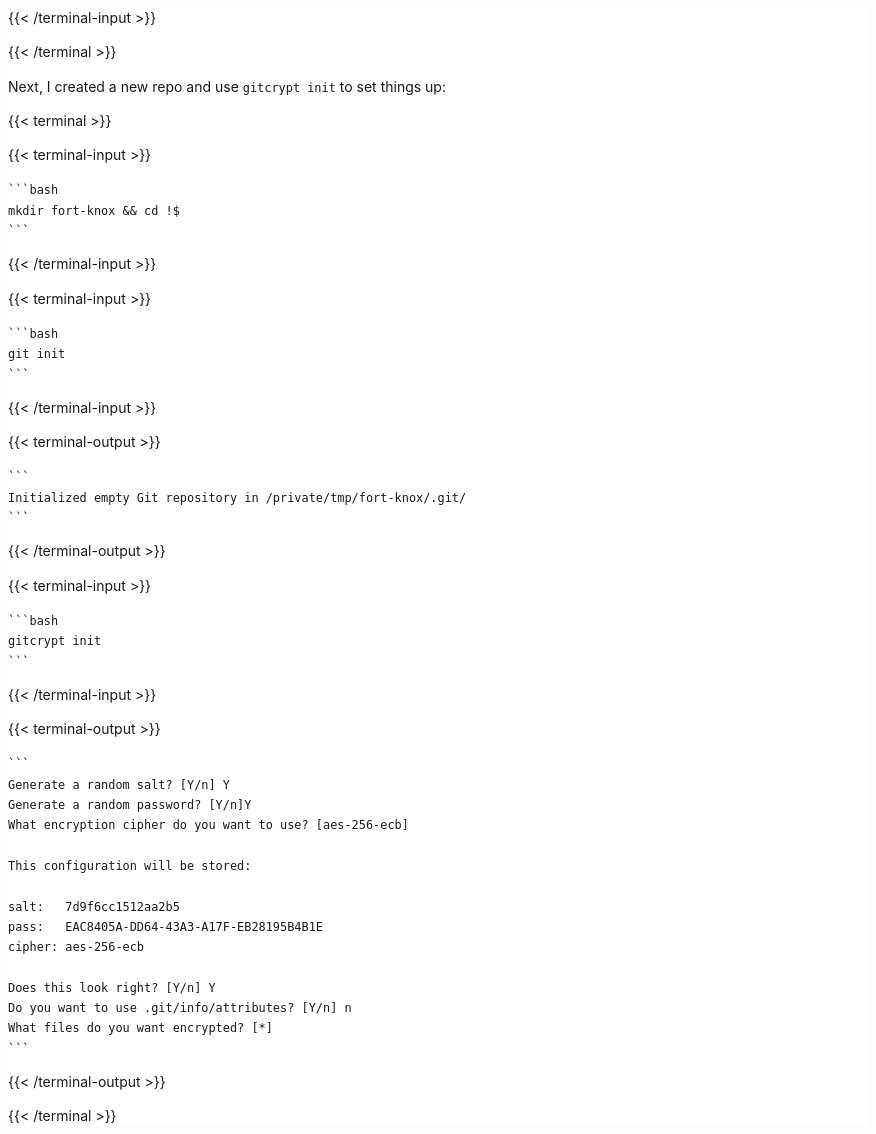   {{< /terminal-input >}}

{{< /terminal >}}

Next, I created a new repo and use `gitcrypt init` to set things up:

{{< terminal >}}

  {{< terminal-input >}}

    ```bash
    mkdir fort-knox && cd !$
    ```

  {{< /terminal-input >}}

  {{< terminal-input >}}

    ```bash
    git init
    ```

  {{< /terminal-input >}}

  {{< terminal-output >}}

    ```
    Initialized empty Git repository in /private/tmp/fort-knox/.git/
    ```

  {{< /terminal-output >}}

  {{< terminal-input >}}

    ```bash
    gitcrypt init
    ```

  {{< /terminal-input >}}

  {{< terminal-output >}}

    ```
    Generate a random salt? [Y/n] Y
    Generate a random password? [Y/n]Y
    What encryption cipher do you want to use? [aes-256-ecb] 

    This configuration will be stored:

    salt:   7d9f6cc1512aa2b5
    pass:   EAC8405A-DD64-43A3-A17F-EB28195B4B1E
    cipher: aes-256-ecb

    Does this look right? [Y/n] Y
    Do you want to use .git/info/attributes? [Y/n] n
    What files do you want encrypted? [*] 
    ```

  {{< /terminal-output >}}

{{< /terminal >}}


 [1]: https://github.com/
 [2]: https://gist.github.com/873637
 [3]: https://github.com/shadowhand/git-encrypt
 [4]: http://git-scm.com/book/ch7-2.html#Keyword-Expansion